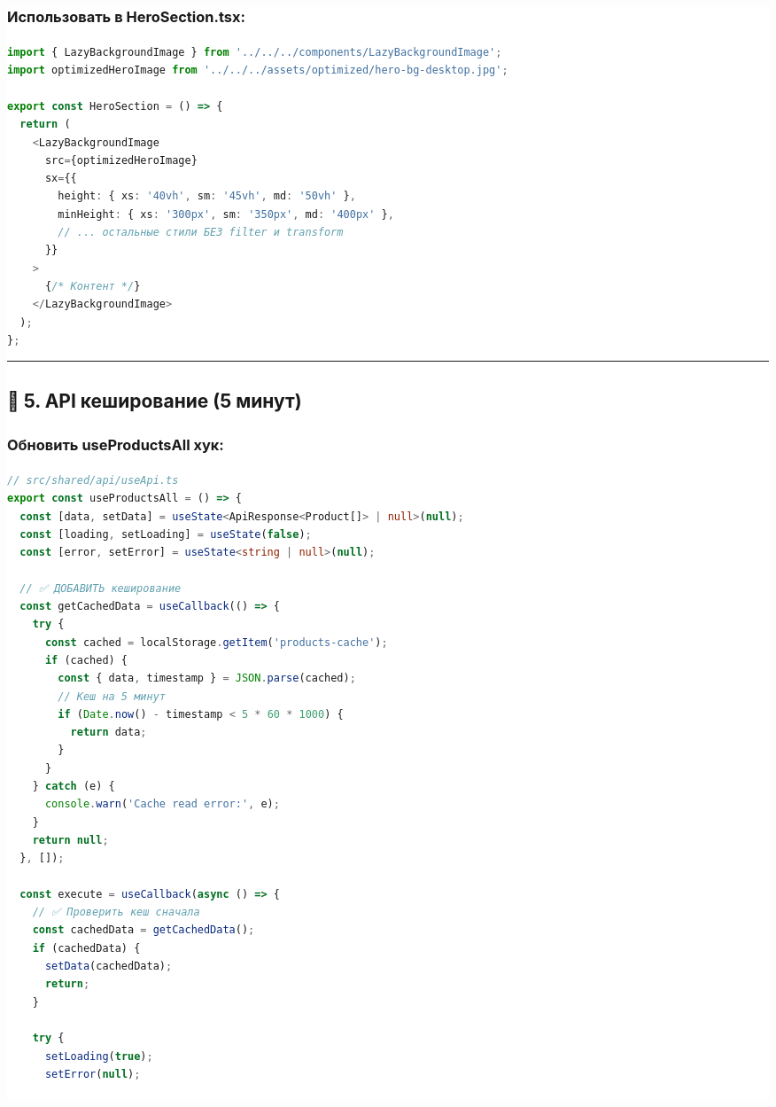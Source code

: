 ### **Использовать в HeroSection.tsx:**

```typescript
import { LazyBackgroundImage } from '../../../components/LazyBackgroundImage';
import optimizedHeroImage from '../../../assets/optimized/hero-bg-desktop.jpg';

export const HeroSection = () => {
  return (
    <LazyBackgroundImage 
      src={optimizedHeroImage}
      sx={{ 
        height: { xs: '40vh', sm: '45vh', md: '50vh' },
        minHeight: { xs: '300px', sm: '350px', md: '400px' },
        // ... остальные стили БЕЗ filter и transform
      }}
    >
      {/* Контент */}
    </LazyBackgroundImage>
  );
};
```

---

## 🔧 5. API кеширование (5 минут)

### **Обновить useProductsAll хук:**

```typescript
// src/shared/api/useApi.ts
export const useProductsAll = () => {
  const [data, setData] = useState<ApiResponse<Product[]> | null>(null);
  const [loading, setLoading] = useState(false);
  const [error, setError] = useState<string | null>(null);

  // ✅ ДОБАВИТЬ кеширование
  const getCachedData = useCallback(() => {
    try {
      const cached = localStorage.getItem('products-cache');
      if (cached) {
        const { data, timestamp } = JSON.parse(cached);
        // Кеш на 5 минут
        if (Date.now() - timestamp < 5 * 60 * 1000) {
          return data;
        }
      }
    } catch (e) {
      console.warn('Cache read error:', e);
    }
    return null;
  }, []);

  const execute = useCallback(async () => {
    // ✅ Проверить кеш сначала
    const cachedData = getCachedData();
    if (cachedData) {
      setData(cachedData);
      return;
    }

    try {
      setLoading(true);
      setError(null);
      
```